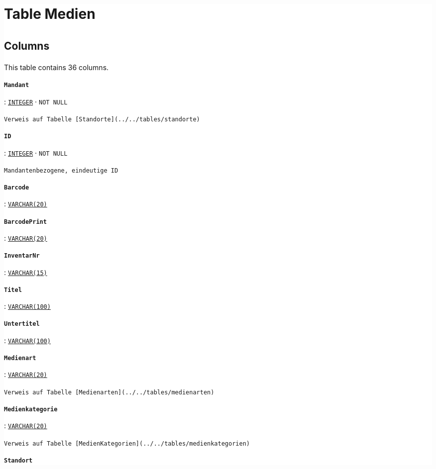 # Table **Medien**

## Columns

This table contains 36 columns.

**`Mandant`**

:   [`INTEGER`](https://firebirdsql.org/file/documentation/html/en/refdocs/fblangref40/firebird-40-language-reference.html#fblangref40-datatypes-inttypes) · `NOT NULL`

    Verweis auf Tabelle [Standorte](../../tables/standorte)

**`ID`**

:   [`INTEGER`](https://firebirdsql.org/file/documentation/html/en/refdocs/fblangref40/firebird-40-language-reference.html#fblangref40-datatypes-inttypes) · `NOT NULL`

    Mandantenbezogene, eindeutige ID

**`Barcode`**

:   [`VARCHAR(20)`](https://firebirdsql.org/file/documentation/html/en/refdocs/fblangref40/firebird-40-language-reference.html#fblangref40-datatypes-chartypes)

**`BarcodePrint`**

:   [`VARCHAR(20)`](https://firebirdsql.org/file/documentation/html/en/refdocs/fblangref40/firebird-40-language-reference.html#fblangref40-datatypes-chartypes)

**`InventarNr`**

:   [`VARCHAR(15)`](https://firebirdsql.org/file/documentation/html/en/refdocs/fblangref40/firebird-40-language-reference.html#fblangref40-datatypes-chartypes)

**`Titel`**

:   [`VARCHAR(100)`](https://firebirdsql.org/file/documentation/html/en/refdocs/fblangref40/firebird-40-language-reference.html#fblangref40-datatypes-chartypes)

**`Untertitel`**

:   [`VARCHAR(100)`](https://firebirdsql.org/file/documentation/html/en/refdocs/fblangref40/firebird-40-language-reference.html#fblangref40-datatypes-chartypes)

**`Medienart`**

:   [`VARCHAR(20)`](https://firebirdsql.org/file/documentation/html/en/refdocs/fblangref40/firebird-40-language-reference.html#fblangref40-datatypes-chartypes)

    Verweis auf Tabelle [Medienarten](../../tables/medienarten)

**`Medienkategorie`**

:   [`VARCHAR(20)`](https://firebirdsql.org/file/documentation/html/en/refdocs/fblangref40/firebird-40-language-reference.html#fblangref40-datatypes-chartypes)

    Verweis auf Tabelle [MedienKategorien](../../tables/medienkategorien)

**`Standort`**
